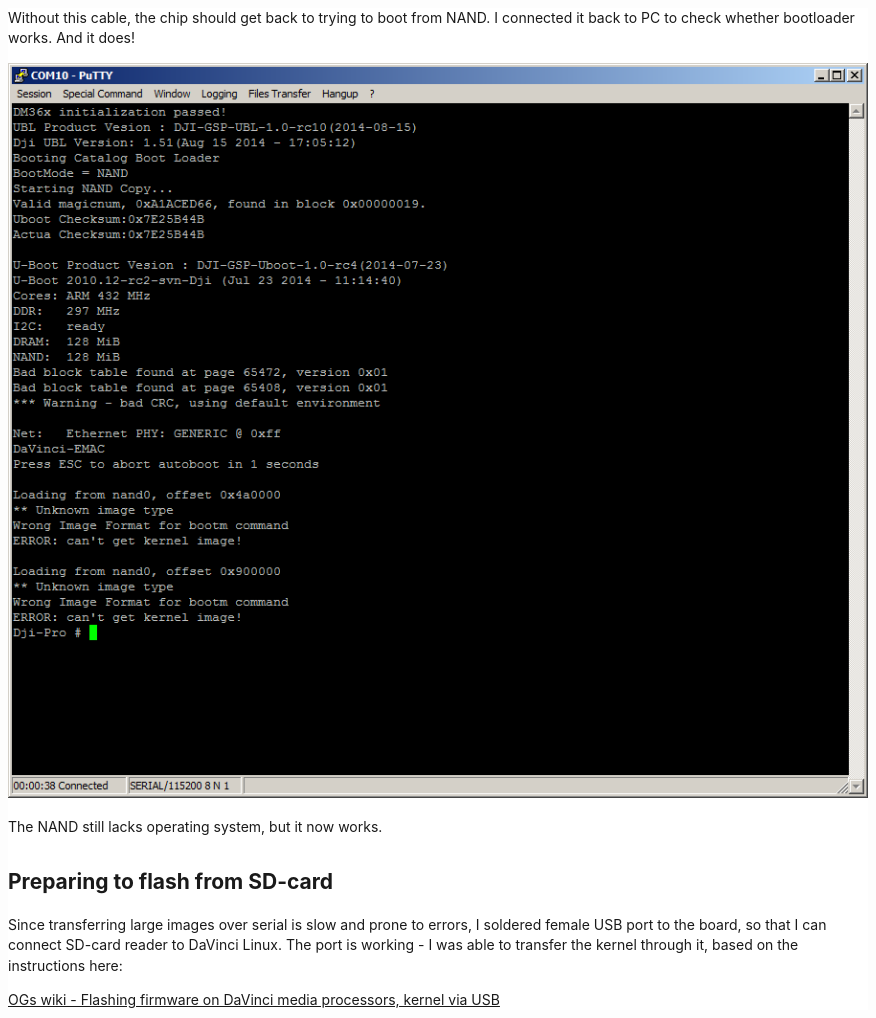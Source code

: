 Without this cable, the chip should get back to trying to boot from NAND.
I connected it back to PC to check whether bootloader works. And it does!

![Phantom 3 Pro DM365 clean NAND boot, with kernel missing](pictures/dm365-uboot-clean-nand-boot-kernel-missing.png)

The NAND still lacks operating system, but it now works.

## Preparing to flash from SD-card

Since transferring large images over serial is slow and prone to errors,
I soldered female USB port to the board, so that I can connect SD-card reader
to DaVinci Linux. The port is working - I was able to transfer the kernel
through it, based on the instructions here:

[OGs wiki - Flashing firmware on DaVinci media processors, kernel via USB](https://github.com/mefistotelis/phantom-firmware-tools/wiki/Flashing-firmware-on-DaVinci-media-processors#loading-kernel-via-usb-stick)
